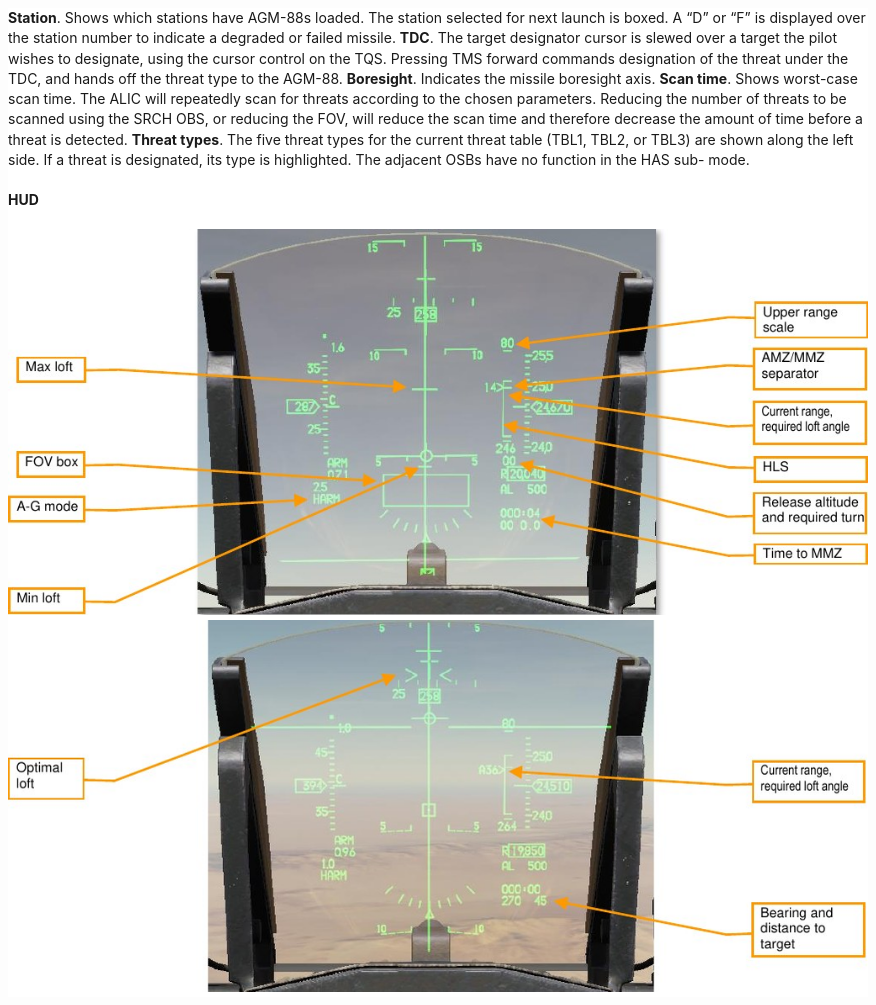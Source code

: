 
**Station**. Shows which stations have AGM-88s loaded. The station selected for next launch is boxed. A “D” or
“F” is displayed over the station number to indicate a degraded or failed missile.
**TDC**. The target designator cursor is slewed over a target the pilot wishes to designate, using the cursor control
on the TQS. Pressing TMS forward commands designation of the threat under the TDC, and hands off the
threat type to the AGM-88.
**Boresight**. Indicates the missile boresight axis.
**Scan time**. Shows worst-case scan time. The ALIC will repeatedly scan for threats according to the chosen
parameters. Reducing the number of threats to be scanned using the SRCH OBS, or reducing the FOV, will
reduce the scan time and therefore decrease the amount of time before a threat is detected.
**Threat types**. The five threat types for the current threat table (TBL1, TBL2, or TBL3) are shown along the left
side. If a threat is designated, its type is highlighted. The adjacent OSBs have no function in the HAS sub-
mode.

#### HUD

![](img/img-279-1-screen.jpg)
![](img/img-279-2-screen.jpg)
